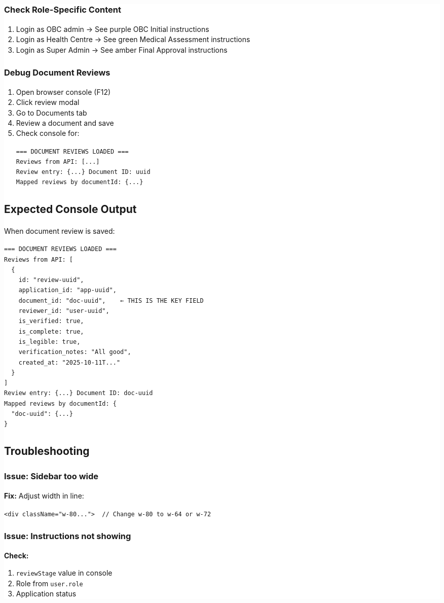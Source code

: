 ### Check Role-Specific Content
1. Login as OBC admin → See purple OBC Initial instructions
2. Login as Health Centre → See green Medical Assessment instructions
3. Login as Super Admin → See amber Final Approval instructions

### Debug Document Reviews
1. Open browser console (F12)
2. Click review modal
3. Go to Documents tab
4. Review a document and save
5. Check console for:
   ```
   === DOCUMENT REVIEWS LOADED ===
   Reviews from API: [...]
   Review entry: {...} Document ID: uuid
   Mapped reviews by documentId: {...}
   ```

## Expected Console Output

When document review is saved:
```
=== DOCUMENT REVIEWS LOADED ===
Reviews from API: [
  {
    id: "review-uuid",
    application_id: "app-uuid",
    document_id: "doc-uuid",    ← THIS IS THE KEY FIELD
    reviewer_id: "user-uuid",
    is_verified: true,
    is_complete: true,
    is_legible: true,
    verification_notes: "All good",
    created_at: "2025-10-11T..."
  }
]
Review entry: {...} Document ID: doc-uuid
Mapped reviews by documentId: {
  "doc-uuid": {...}
}
```

## Troubleshooting

### Issue: Sidebar too wide
**Fix:** Adjust width in line:
```tsx
<div className="w-80...">  // Change w-80 to w-64 or w-72
```

### Issue: Instructions not showing
**Check:**
1. `reviewStage` value in console
2. Role from `user.role`
3. Application status
